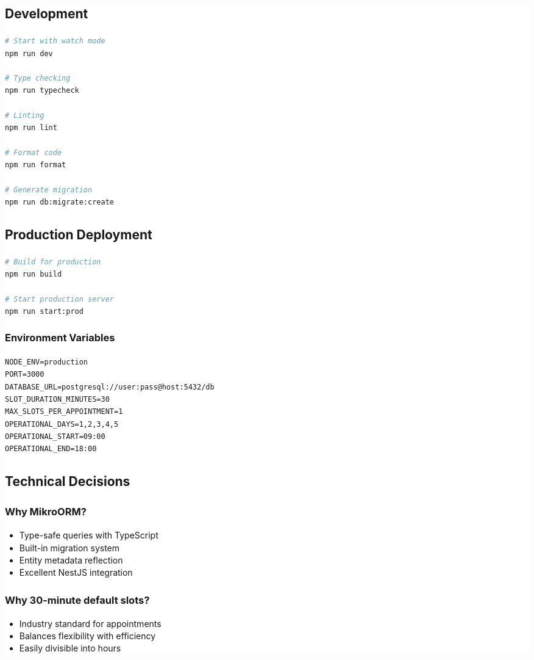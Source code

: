 ## Development

```bash
# Start with watch mode
npm run dev

# Type checking
npm run typecheck

# Linting
npm run lint

# Format code
npm run format

# Generate migration
npm run db:migrate:create
```

## Production Deployment

```bash
# Build for production
npm run build

# Start production server
npm run start:prod
```

### Environment Variables

```env
NODE_ENV=production
PORT=3000
DATABASE_URL=postgresql://user:pass@host:5432/db
SLOT_DURATION_MINUTES=30
MAX_SLOTS_PER_APPOINTMENT=1
OPERATIONAL_DAYS=1,2,3,4,5
OPERATIONAL_START=09:00
OPERATIONAL_END=18:00
```

## Technical Decisions

### Why MikroORM?
- Type-safe queries with TypeScript
- Built-in migration system
- Entity metadata reflection
- Excellent NestJS integration

### Why 30-minute default slots?
- Industry standard for appointments
- Balances flexibility with efficiency
- Easily divisible into hours
